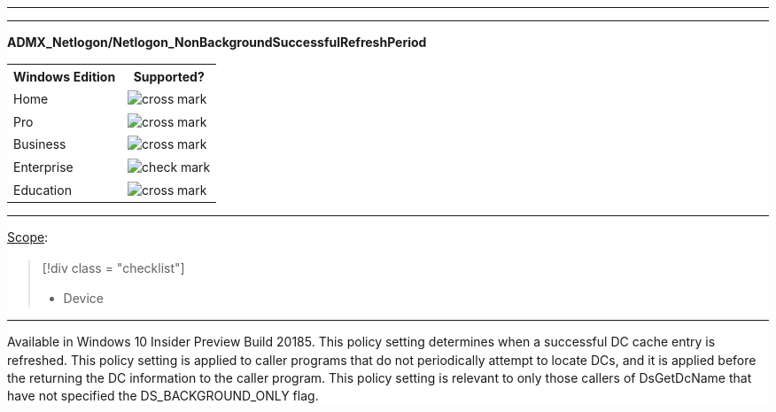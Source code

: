 

<hr/>

<hr/>


<a href="" id="admx-netlogon-netlogon-nonbackgroundsuccessfulrefreshperiod"></a>**ADMX_Netlogon/Netlogon_NonBackgroundSuccessfulRefreshPeriod**  


<table>
<tr>
    <th>Windows Edition</th>
    <th>Supported?</th>
</tr>
<tr>
    <td>Home</td>
    <td><img src="images/crossmark.png" alt="cross mark" /></td>
</tr>
<tr>
    <td>Pro</td>
    <td><img src="images/crossmark.png" alt="cross mark" /></td>
</tr>
<tr>
    <td>Business</td>
    <td><img src="images/crossmark.png" alt="cross mark" /></td>
</tr>
<tr>
    <td>Enterprise</td>
    <td><img src="images/checkmark.png" alt="check mark" /></td>
</tr>
<tr>
    <td>Education</td>
    <td><img src="images/crossmark.png" alt="cross mark" /></td>
</tr>
</table>


<hr/>


[Scope](./policy-configuration-service-provider.md#policy-scope):

> [!div class = "checklist"]
> * Device

<hr/>



Available in Windows 10 Insider Preview Build 20185. This policy setting determines when a successful DC cache entry is refreshed. This policy setting is applied to caller programs that do not periodically attempt to locate DCs, and it is applied before the returning the DC information to the caller program. This policy setting is relevant to only those callers of DsGetDcName that have not specified the DS_BACKGROUND_ONLY flag.
